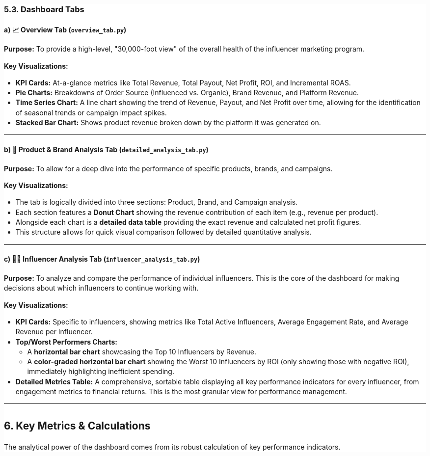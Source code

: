 
### 5.3. Dashboard Tabs  

#### a) 📈 Overview Tab (`overview_tab.py`)  
**Purpose:** To provide a high-level, "30,000-foot view" of the overall health of the influencer marketing program.  

**Key Visualizations:**  
- **KPI Cards:** At-a-glance metrics like Total Revenue, Total Payout, Net Profit, ROI, and Incremental ROAS.  
- **Pie Charts:** Breakdowns of Order Source (Influenced vs. Organic), Brand Revenue, and Platform Revenue.  
- **Time Series Chart:** A line chart showing the trend of Revenue, Payout, and Net Profit over time, allowing for the identification of seasonal trends or campaign impact spikes.  
- **Stacked Bar Chart:** Shows product revenue broken down by the platform it was generated on.

---

#### b) 📄 Product & Brand Analysis Tab (`detailed_analysis_tab.py`)  
**Purpose:** To allow for a deep dive into the performance of specific products, brands, and campaigns.  

**Key Visualizations:**  
- The tab is logically divided into three sections: Product, Brand, and Campaign analysis.  
- Each section features a **Donut Chart** showing the revenue contribution of each item (e.g., revenue per product).  
- Alongside each chart is a **detailed data table** providing the exact revenue and calculated net profit figures.  
- This structure allows for quick visual comparison followed by detailed quantitative analysis.

---

#### c) 🧑‍💻 Influencer Analysis Tab (`influencer_analysis_tab.py`)  
**Purpose:** To analyze and compare the performance of individual influencers. This is the core of the dashboard for making decisions about which influencers to continue working with.

**Key Visualizations:**  
- **KPI Cards:** Specific to influencers, showing metrics like Total Active Influencers, Average Engagement Rate, and Average Revenue per Influencer.  
- **Top/Worst Performers Charts:**  
  - A **horizontal bar chart** showcasing the Top 10 Influencers by Revenue.  
  - A **color-graded horizontal bar chart** showing the Worst 10 Influencers by ROI (only showing those with negative ROI), immediately highlighting inefficient spending.  
- **Detailed Metrics Table:** A comprehensive, sortable table displaying all key performance indicators for every influencer, from engagement metrics to financial returns. This is the most granular view for performance management.

---

## 6. Key Metrics & Calculations  
The analytical power of the dashboard comes from its robust calculation of key performance indicators.
